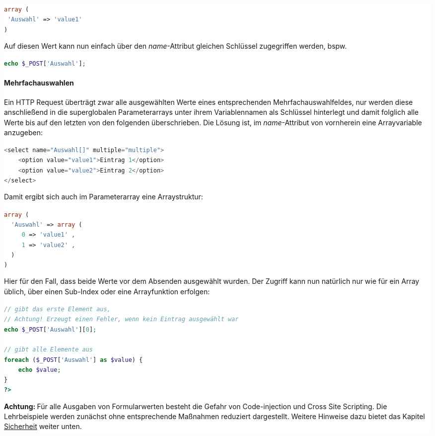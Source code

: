 ~~~ php
array (
 'Auswahl' => 'value1'
)
~~~

Auf diesen Wert kann nun einfach über den *name*-Attribut gleichen Schlüssel zugegriffen werden, bspw.

~~~ php
echo $_POST['Auswahl'];
~~~

#### Mehrfachauswahlen

Ein HTTP Request überträgt zwar alle ausgewählten Werte eines entsprechenden Mehrfachauswahlfeldes, nur werden diese anschließend in die superglobalen Parameterarrays unter ihrem Variablennamen als Schlüssel hinterlegt und damit folglich alle Werte bis auf den letzten von den folgenden überschrieben.
Die Lösung ist, im *name*-Attribut von vornherein eine Arrayvariable anzugeben:

~~~ php
<select name="Auswahl[]" multiple="multiple">
    <option value="value1">Eintrag 1</option>
    <option value="value2">Eintrag 2</option>
</select>
~~~

Damit ergibt sich auch im Parameterarray eine Arraystruktur:

~~~ php
array (
  'Auswahl' => array (
     0 => 'value1' ,
     1 => 'value2' ,
  )
)
~~~

Hier für den Fall, dass beide Werte vor dem Absenden ausgewählt wurden. Der Zugriff kann nun natürlich nur wie für ein Array üblich, über einen Sub-Index oder eine Arrayfunktion erfolgen:

~~~ php
// gibt das erste Element aus,
// Achtung! Erzeugt einen Fehler, wenn kein Eintrag ausgewählt war
echo $_POST['Auswahl'][0];

// gibt alle Elemente aus
foreach ($_POST['Auswahl'] as $value) {
    echo $value;
}
?>
~~~~

<div class="alert alert-warning"><strong>Achtung: </strong>Für alle Ausgaben von Formularwerten besteht die Gefahr von Code-injection und Cross Site Scripting. Die Lehrbeispiele werden zunächst ohne entsprechende Maßnahmen reduziert dargestellt. Weitere Hinweise dazu bietet das Kapitel <a href="#sicherheit">Sicherheit</a> weiter unten.</div>
